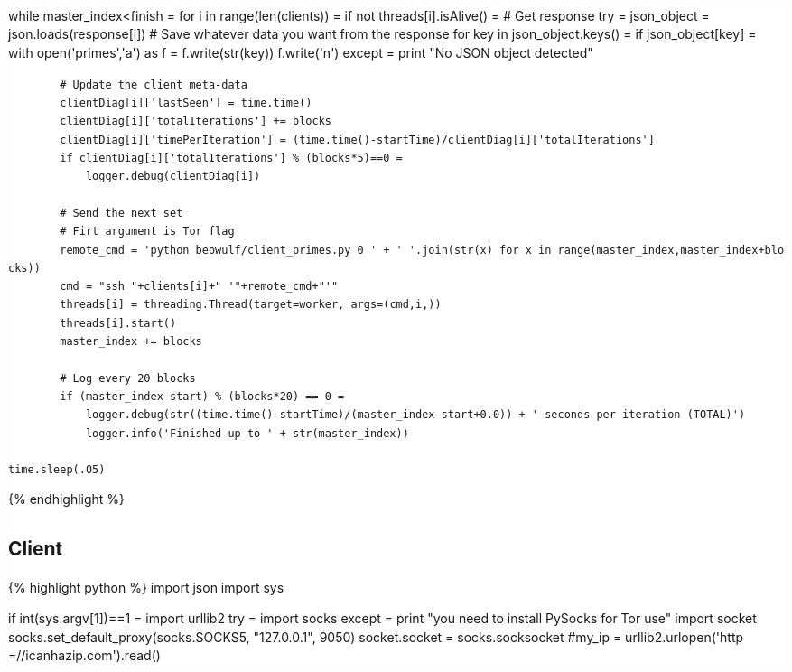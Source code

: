 while master_index<finish =
    for i in range(len(clients)) =
        if not threads[i].isAlive() =
            # Get response
            try =
                json_object = json.loads(response[i])
                # Save whatever data you want from the response
                for key in json_object.keys() =
                    if json_object[key] =
                        with open('primes','a') as f =
                            f.write(str(key))
                            f.write('n')
            except =
                print "No JSON object detected"

            # Update the client meta-data
            clientDiag[i]['lastSeen'] = time.time()
            clientDiag[i]['totalIterations'] += blocks
            clientDiag[i]['timePerIteration'] = (time.time()-startTime)/clientDiag[i]['totalIterations']
            if clientDiag[i]['totalIterations'] % (blocks*5)==0 =
                logger.debug(clientDiag[i])

            # Send the next set
            # Firt argument is Tor flag
            remote_cmd = 'python beowulf/client_primes.py 0 ' + ' '.join(str(x) for x in range(master_index,master_index+blocks))
            cmd = "ssh "+clients[i]+" '"+remote_cmd+"'"
            threads[i] = threading.Thread(target=worker, args=(cmd,i,))
            threads[i].start()
            master_index += blocks

            # Log every 20 blocks
            if (master_index-start) % (blocks*20) == 0 =
                logger.debug(str((time.time()-startTime)/(master_index-start+0.0)) + ' seconds per iteration (TOTAL)')
                logger.info('Finished up to ' + str(master_index))

    time.sleep(.05)
{% endhighlight %}

Client
------

{% highlight python %}
import json
import sys

if int(sys.argv[1])==1 =
    import urllib2
    try =
        import socks
    except =
        print "you need to install PySocks for Tor use"
    import socket
    socks.set_default_proxy(socks.SOCKS5, "127.0.0.1", 9050)
    socket.socket = socks.socksocket
    #my_ip = urllib2.urlopen('http =//icanhazip.com').read()